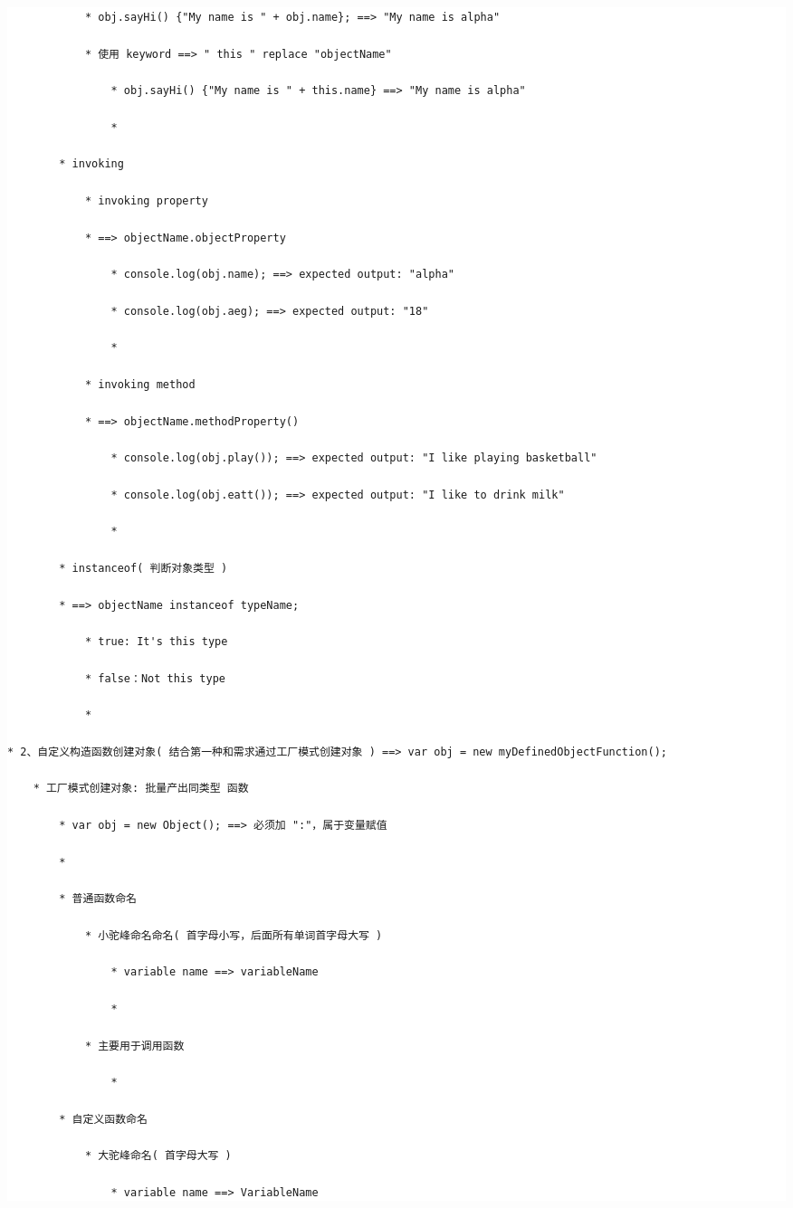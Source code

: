                 * obj.sayHi() {"My name is " + obj.name}; ==> "My name is alpha"
                
                * 使用 keyword ==> " this " replace "objectName"
                
                    * obj.sayHi() {"My name is " + this.name} ==> "My name is alpha"
                    
                    * 
                
            * invoking
            
                * invoking property
                
                * ==> objectName.objectProperty
                
                    * console.log(obj.name); ==> expected output: "alpha"
                    
                    * console.log(obj.aeg); ==> expected output: "18"
                    
                    * 
                
                * invoking method 
                
                * ==> objectName.methodProperty()
                
                    * console.log(obj.play()); ==> expected output: "I like playing basketball"
                    
                    * console.log(obj.eatt()); ==> expected output: "I like to drink milk"
                    
                    *
                    
            * instanceof( 判断对象类型 )
            
            * ==> objectName instanceof typeName;
            
                * true: It's this type
                
                * false：Not this type
                
                *
            
    * 2、自定义构造函数创建对象( 结合第一种和需求通过工厂模式创建对象 ) ==> var obj = new myDefinedObjectFunction();
    
        * 工厂模式创建对象: 批量产出同类型 函数
        
            * var obj = new Object(); ==> 必须加 ":"，属于变量赋值
            
            * 
        
            * 普通函数命名
                
                * 小驼峰命名命名( 首字母小写，后面所有单词首字母大写 )
                
                    * variable name ==> variableName
                    
                    * 
            
                * 主要用于调用函数
                
                    * 
            
            * 自定义函数命名
            
                * 大驼峰命名( 首字母大写 ) 
                
                    * variable name ==> VariableName
                    